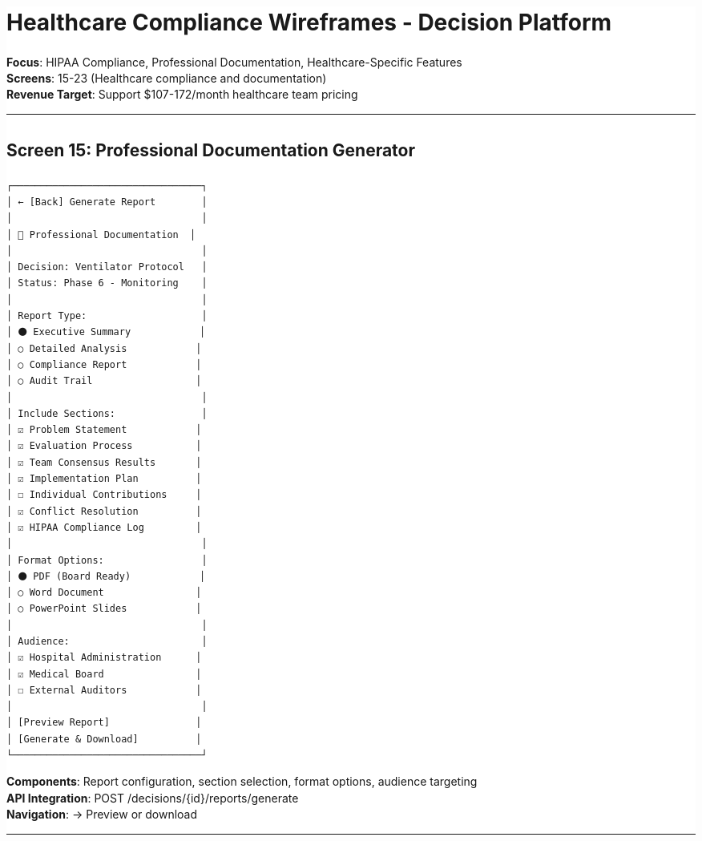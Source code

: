 # Healthcare Compliance Wireframes - Decision Platform

**Focus**: HIPAA Compliance, Professional Documentation, Healthcare-Specific Features  
**Screens**: 15-23 (Healthcare compliance and documentation)  
**Revenue Target**: Support $107-172/month healthcare team pricing

---

## Screen 15: Professional Documentation Generator
```
┌─────────────────────────────────┐
│ ← [Back] Generate Report        │
│                                 │
│ 📄 Professional Documentation  │
│                                 │
│ Decision: Ventilator Protocol   │
│ Status: Phase 6 - Monitoring    │
│                                 │
│ Report Type:                    │
│ ⚫ Executive Summary            │
│ ○ Detailed Analysis            │
│ ○ Compliance Report            │
│ ○ Audit Trail                  │
│                                 │
│ Include Sections:               │
│ ☑ Problem Statement            │
│ ☑ Evaluation Process           │
│ ☑ Team Consensus Results       │
│ ☑ Implementation Plan          │
│ ☐ Individual Contributions     │
│ ☑ Conflict Resolution          │
│ ☑ HIPAA Compliance Log         │
│                                 │
│ Format Options:                 │
│ ⚫ PDF (Board Ready)            │
│ ○ Word Document                │
│ ○ PowerPoint Slides            │
│                                 │
│ Audience:                       │
│ ☑ Hospital Administration      │
│ ☑ Medical Board                │
│ ☐ External Auditors            │
│                                 │
│ [Preview Report]               │
│ [Generate & Download]          │
└─────────────────────────────────┘
```

**Components**: Report configuration, section selection, format options, audience targeting  
**API Integration**: POST /decisions/{id}/reports/generate  
**Navigation**: → Preview or download

---